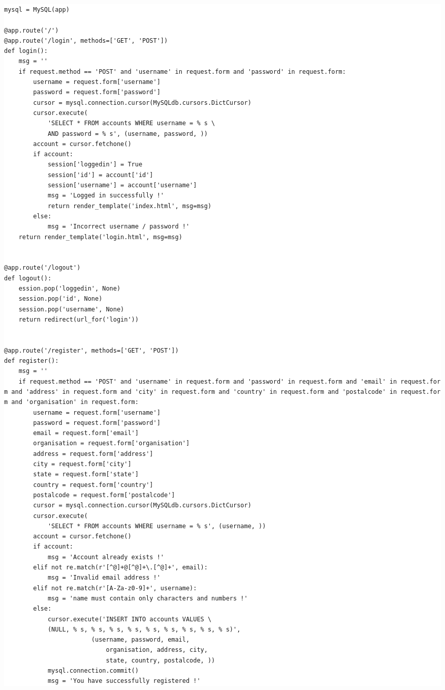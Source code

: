     mysql = MySQL(app)
    
    @app.route('/')
    @app.route('/login', methods=['GET', 'POST'])
    def login():
    	msg = ''
    	if request.method == 'POST' and 'username' in request.form and 'password' in request.form:
    		username = request.form['username']
    		password = request.form['password']
    		cursor = mysql.connection.cursor(MySQLdb.cursors.DictCursor)
    		cursor.execute(
    			'SELECT * FROM accounts WHERE username = % s \
    			AND password = % s', (username, password, ))
    		account = cursor.fetchone()
    		if account:
    			session['loggedin'] = True
    			session['id'] = account['id']
    			session['username'] = account['username']
    			msg = 'Logged in successfully !'
    			return render_template('index.html', msg=msg)
    		else:
    			msg = 'Incorrect username / password !'
    	return render_template('login.html', msg=msg)
    
    
    @app.route('/logout')
    def logout():
        ession.pop('loggedin', None)
        session.pop('id', None)
        session.pop('username', None)
        return redirect(url_for('login'))
    
    
    @app.route('/register', methods=['GET', 'POST'])
    def register():
    	msg = ''
    	if request.method == 'POST' and 'username' in request.form and 'password' in request.form and 'email' in request.form and 'address' in request.form and 'city' in request.form and 'country' in request.form and 'postalcode' in request.form and 'organisation' in request.form:
    		username = request.form['username']
    		password = request.form['password']
    		email = request.form['email']
    		organisation = request.form['organisation']
    		address = request.form['address']
    		city = request.form['city']
    		state = request.form['state']
    		country = request.form['country']
    		postalcode = request.form['postalcode']
    		cursor = mysql.connection.cursor(MySQLdb.cursors.DictCursor)
    		cursor.execute(
    			'SELECT * FROM accounts WHERE username = % s', (username, ))
    		account = cursor.fetchone()
    		if account:
    			msg = 'Account already exists !'
    		elif not re.match(r'[^@]+@[^@]+\.[^@]+', email):
    			msg = 'Invalid email address !'
    		elif not re.match(r'[A-Za-z0-9]+', username):
    			msg = 'name must contain only characters and numbers !'
    		else:
    			cursor.execute('INSERT INTO accounts VALUES \
    			(NULL, % s, % s, % s, % s, % s, % s, % s, % s, % s)',
    						(username, password, email,
    							organisation, address, city,
    							state, country, postalcode, ))
    			mysql.connection.commit()
    			msg = 'You have successfully registered !'